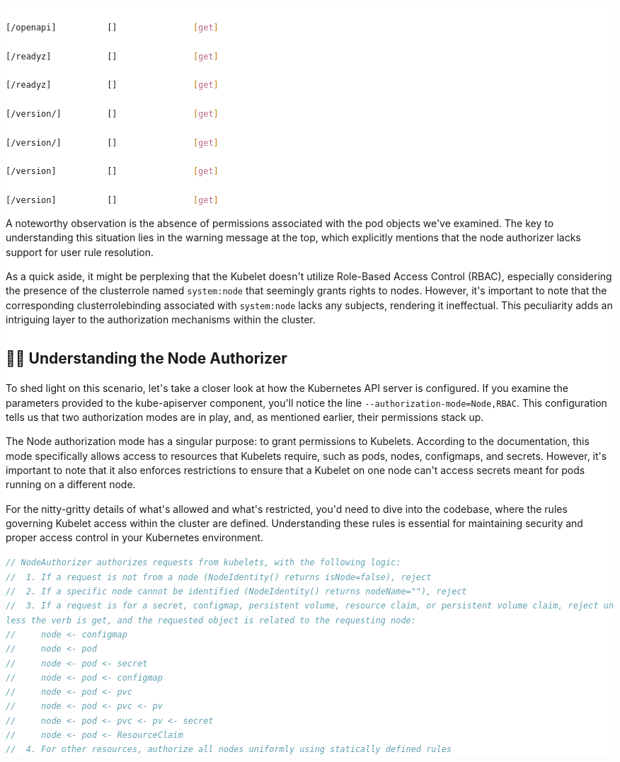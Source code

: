 ```sh
                                                                                                                                [/openapi]          []               [get]
                                                                                                                                [/readyz]           []               [get]
                                                                                                                                [/readyz]           []               [get]
                                                                                                                                [/version/]         []               [get]
                                                                                                                                [/version/]         []               [get]
                                                                                                                                [/version]          []               [get]
                                                                                                                                [/version]          []               [get]
```

A noteworthy observation is the absence of permissions associated with the pod objects we've examined. The key to understanding this situation lies in the warning message at the top, which explicitly mentions that the node authorizer lacks support for user rule resolution.

As a quick aside, it might be perplexing that the Kubelet doesn't utilize Role-Based Access Control (RBAC), especially considering the presence of the clusterrole named `system:node` that seemingly grants rights to nodes. However, it's important to note that the corresponding clusterrolebinding associated with `system:node` lacks any subjects, rendering it ineffectual. This peculiarity adds an intriguing layer to the authorization mechanisms within the cluster.

## 👮‍♀️ Understanding the Node Authorizer

To shed light on this scenario, let's take a closer look at how the Kubernetes API server is configured. If you examine the parameters provided to the kube-apiserver component, you'll notice the line `--authorization-mode=Node,RBAC`. This configuration tells us that two authorization modes are in play, and, as mentioned earlier, their permissions stack up.

The Node authorization mode has a singular purpose: to grant permissions to Kubelets. According to the documentation, this mode specifically allows access to resources that Kubelets require, such as pods, nodes, configmaps, and secrets. However, it's important to note that it also enforces restrictions to ensure that a Kubelet on one node can't access secrets meant for pods running on a different node.

For the nitty-gritty details of what's allowed and what's restricted, you'd need to dive into the codebase, where the rules governing Kubelet access within the cluster are defined. Understanding these rules is essential for maintaining security and proper access control in your Kubernetes environment.

```go
// NodeAuthorizer authorizes requests from kubelets, with the following logic:
//  1. If a request is not from a node (NodeIdentity() returns isNode=false), reject
//  2. If a specific node cannot be identified (NodeIdentity() returns nodeName=""), reject
//  3. If a request is for a secret, configmap, persistent volume, resource claim, or persistent volume claim, reject unless the verb is get, and the requested object is related to the requesting node:
//     node <- configmap
//     node <- pod
//     node <- pod <- secret
//     node <- pod <- configmap
//     node <- pod <- pvc
//     node <- pod <- pvc <- pv
//     node <- pod <- pvc <- pv <- secret
//     node <- pod <- ResourceClaim
//  4. For other resources, authorize all nodes uniformly using statically defined rules
```
